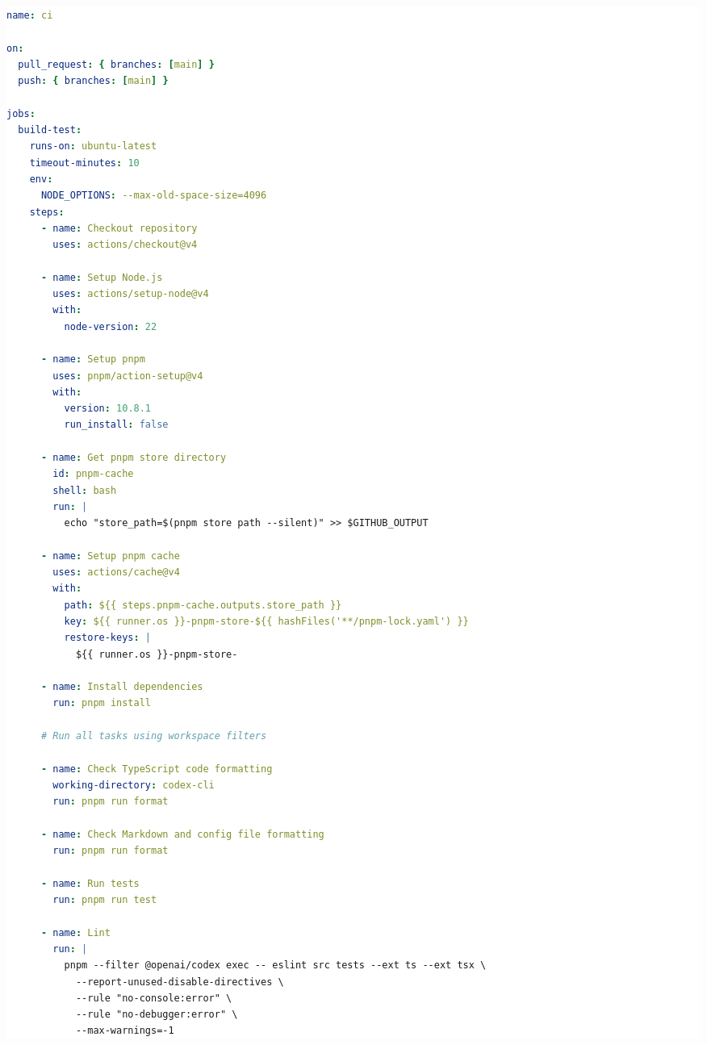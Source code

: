 ```yaml
name: ci

on:
  pull_request: { branches: [main] }
  push: { branches: [main] }

jobs:
  build-test:
    runs-on: ubuntu-latest
    timeout-minutes: 10
    env:
      NODE_OPTIONS: --max-old-space-size=4096
    steps:
      - name: Checkout repository
        uses: actions/checkout@v4

      - name: Setup Node.js
        uses: actions/setup-node@v4
        with:
          node-version: 22

      - name: Setup pnpm
        uses: pnpm/action-setup@v4
        with:
          version: 10.8.1
          run_install: false

      - name: Get pnpm store directory
        id: pnpm-cache
        shell: bash
        run: |
          echo "store_path=$(pnpm store path --silent)" >> $GITHUB_OUTPUT

      - name: Setup pnpm cache
        uses: actions/cache@v4
        with:
          path: ${{ steps.pnpm-cache.outputs.store_path }}
          key: ${{ runner.os }}-pnpm-store-${{ hashFiles('**/pnpm-lock.yaml') }}
          restore-keys: |
            ${{ runner.os }}-pnpm-store-

      - name: Install dependencies
        run: pnpm install

      # Run all tasks using workspace filters

      - name: Check TypeScript code formatting
        working-directory: codex-cli
        run: pnpm run format

      - name: Check Markdown and config file formatting
        run: pnpm run format

      - name: Run tests
        run: pnpm run test

      - name: Lint
        run: |
          pnpm --filter @openai/codex exec -- eslint src tests --ext ts --ext tsx \
            --report-unused-disable-directives \
            --rule "no-console:error" \
            --rule "no-debugger:error" \
            --max-warnings=-1
```